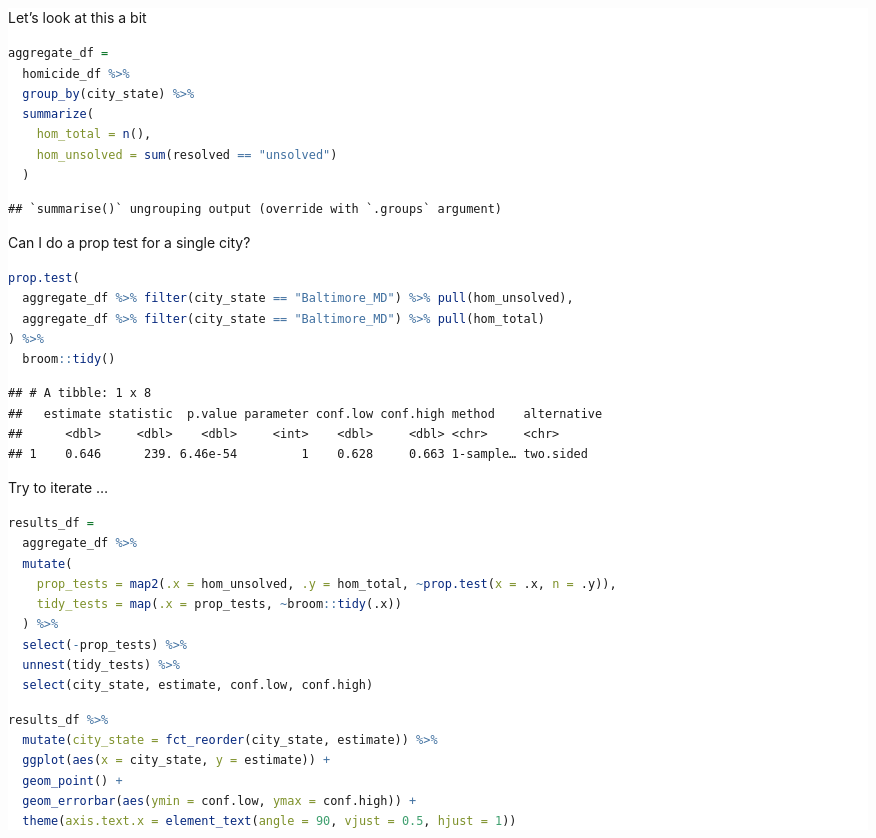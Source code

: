 Let’s look at this a bit

``` r
aggregate_df = 
  homicide_df %>% 
  group_by(city_state) %>% 
  summarize(
    hom_total = n(),
    hom_unsolved = sum(resolved == "unsolved")
  )
```

    ## `summarise()` ungrouping output (override with `.groups` argument)

Can I do a prop test for a single city?

``` r
prop.test(
  aggregate_df %>% filter(city_state == "Baltimore_MD") %>% pull(hom_unsolved),
  aggregate_df %>% filter(city_state == "Baltimore_MD") %>% pull(hom_total)
) %>% 
  broom::tidy()
```

    ## # A tibble: 1 x 8
    ##   estimate statistic  p.value parameter conf.low conf.high method    alternative
    ##      <dbl>     <dbl>    <dbl>     <int>    <dbl>     <dbl> <chr>     <chr>      
    ## 1    0.646      239. 6.46e-54         1    0.628     0.663 1-sample… two.sided

Try to iterate …

``` r
results_df = 
  aggregate_df %>% 
  mutate(
    prop_tests = map2(.x = hom_unsolved, .y = hom_total, ~prop.test(x = .x, n = .y)),
    tidy_tests = map(.x = prop_tests, ~broom::tidy(.x))
  ) %>% 
  select(-prop_tests) %>% 
  unnest(tidy_tests) %>% 
  select(city_state, estimate, conf.low, conf.high)
```

``` r
results_df %>% 
  mutate(city_state = fct_reorder(city_state, estimate)) %>% 
  ggplot(aes(x = city_state, y = estimate)) +
  geom_point() +
  geom_errorbar(aes(ymin = conf.low, ymax = conf.high)) +
  theme(axis.text.x = element_text(angle = 90, vjust = 0.5, hjust = 1))
```
